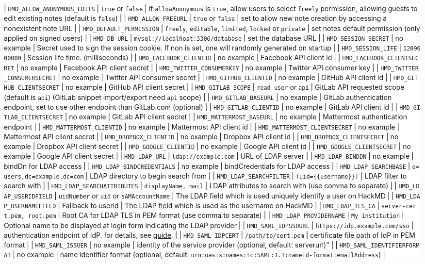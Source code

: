 | `HMD_ALLOW_ANONYMOUS_EDITS` | `true` or `false` | if `allowAnonymous` is `true`, allow users to select `freely` permission, allowing guests to edit existing notes (default is `false`) |
| `HMD_ALLOW_FREEURL` | `true` or `false` | set to allow new note creation by accessing a nonexistent note URL |
| `HMD_DEFAULT_PERMISSION` | `freely`, `editable`, `limited`, `locked` or `private` | set notes default permission (only applied on signed users) |
| `HMD_DB_URL` | `mysql://localhost:3306/database` | set the database URL |
| `HMD_SESSION_SECRET` | no example | Secret used to sign the session cookie. If non is set, one will randomly generated on startup |
| `HMD_SESSION_LIFE` | `1209600000` | Session life time. (milliseconds) |
| `HMD_FACEBOOK_CLIENTID` | no example | Facebook API client id |
| `HMD_FACEBOOK_CLIENTSECRET` | no example | Facebook API client secret |
| `HMD_TWITTER_CONSUMERKEY` | no example | Twitter API consumer key |
| `HMD_TWITTER_CONSUMERSECRET` | no example | Twitter API consumer secret |
| `HMD_GITHUB_CLIENTID` | no example | GitHub API client id |
| `HMD_GITHUB_CLIENTSECRET` | no example | GitHub API client secret |
| `HMD_GITLAB_SCOPE` | `read_user` or `api` | GitLab API requested scope (default is `api`) (GitLab snippet import/export need `api` scope) |
| `HMD_GITLAB_BASEURL` | no example | GitLab authentication endpoint, set to use other endpoint than GitLab.com (optional) |
| `HMD_GITLAB_CLIENTID` | no example | GitLab API client id |
| `HMD_GITLAB_CLIENTSECRET` | no example | GitLab API client secret |
| `HMD_MATTERMOST_BASEURL` | no example | Mattermost authentication endpoint |
| `HMD_MATTERMOST_CLIENTID` | no example | Mattermost API client id |
| `HMD_MATTERMOST_CLIENTSECRET` | no example | Mattermost API client secret |
| `HMD_DROPBOX_CLIENTID` | no example | Dropbox API client id |
| `HMD_DROPBOX_CLIENTSECRET` | no example | Dropbox API client secret |
| `HMD_GOOGLE_CLIENTID` | no example | Google API client id |
| `HMD_GOOGLE_CLIENTSECRET` | no example | Google API client secret |
| `HMD_LDAP_URL` | `ldap://example.com` | URL of LDAP server |
| `HMD_LDAP_BINDDN` | no example | bindDn for LDAP access |
| `HMD_LDAP_BINDCREDENTIALS` | no example | bindCredentials for LDAP access |
| `HMD_LDAP_SEARCHBASE` | `o=users,dc=example,dc=com` | LDAP directory to begin search from |
| `HMD_LDAP_SEARCHFILTER` | `(uid={{username}})` | LDAP filter to search with |
| `HMD_LDAP_SEARCHATTRIBUTES` | `displayName, mail` | LDAP attributes to search with (use comma to separate) |
| `HMD_LDAP_USERIDFIELD` | `uidNumber` or `uid` or `sAMAccountName` | The LDAP field which is used uniquely identify a user on HackMD |
| `HMD_LDAP_USERNAMEFIELD` | Fallback to userid | The LDAP field which is used as the username on HackMD |
| `HMD_LDAP_TLS_CA` | `server-cert.pem, root.pem` | Root CA for LDAP TLS in PEM format (use comma to separate) |
| `HMD_LDAP_PROVIDERNAME` | `My institution` | Optional name to be displayed at login form indicating the LDAP provider |
| `HMD_SAML_IDPSSOURL` | `https://idp.example.com/sso` | authentication endpoint of IdP. for details, see [guide](docs/guides/auth.md#saml-onelogin). |
| `HMD_SAML_IDPCERT` | `/path/to/cert.pem` | certificate file path of IdP in PEM format |
| `HMD_SAML_ISSUER` | no example | identity of the service provider (optional, default: serverurl)" |
| `HMD_SAML_IDENTIFIERFORMAT` | no example | name identifier format (optional, default: `urn:oasis:names:tc:SAML:1.1:nameid-format:emailAddress`) |